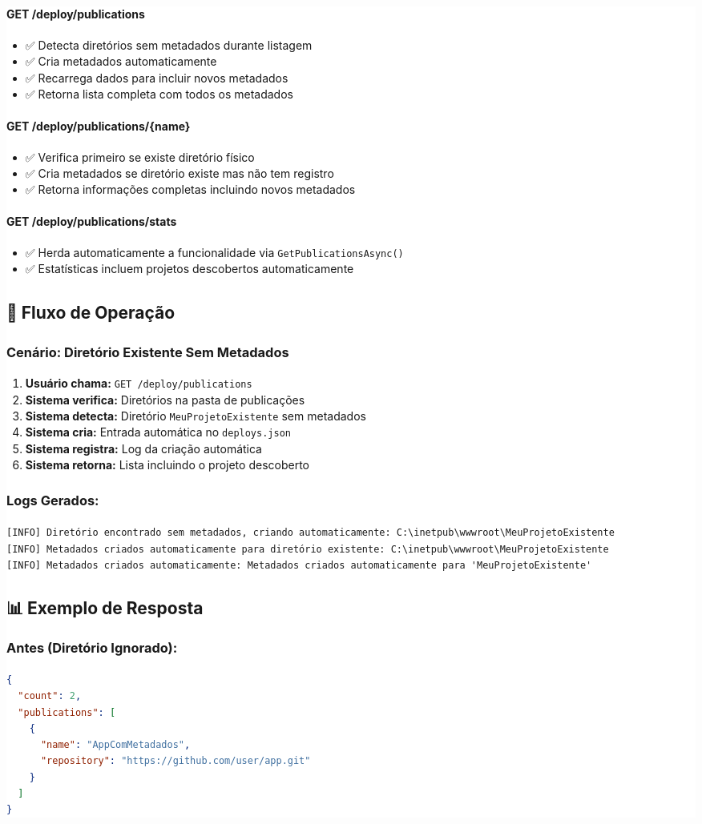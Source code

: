 #### **GET /deploy/publications**
- ✅ Detecta diretórios sem metadados durante listagem
- ✅ Cria metadados automaticamente
- ✅ Recarrega dados para incluir novos metadados
- ✅ Retorna lista completa com todos os metadados

#### **GET /deploy/publications/{name}**
- ✅ Verifica primeiro se existe diretório físico
- ✅ Cria metadados se diretório existe mas não tem registro
- ✅ Retorna informações completas incluindo novos metadados

#### **GET /deploy/publications/stats**
- ✅ Herda automaticamente a funcionalidade via `GetPublicationsAsync()`
- ✅ Estatísticas incluem projetos descobertos automaticamente

## 🔄 Fluxo de Operação

### **Cenário: Diretório Existente Sem Metadados**

1. **Usuário chama:** `GET /deploy/publications`
2. **Sistema verifica:** Diretórios na pasta de publicações
3. **Sistema detecta:** Diretório `MeuProjetoExistente` sem metadados
4. **Sistema cria:** Entrada automática no `deploys.json`
5. **Sistema registra:** Log da criação automática
6. **Sistema retorna:** Lista incluindo o projeto descoberto

### **Logs Gerados:**
```
[INFO] Diretório encontrado sem metadados, criando automaticamente: C:\inetpub\wwwroot\MeuProjetoExistente
[INFO] Metadados criados automaticamente para diretório existente: C:\inetpub\wwwroot\MeuProjetoExistente
[INFO] Metadados criados automaticamente: Metadados criados automaticamente para 'MeuProjetoExistente'
```

## 📊 Exemplo de Resposta

### **Antes (Diretório Ignorado):**
```json
{
  "count": 2,
  "publications": [
    {
      "name": "AppComMetadados",
      "repository": "https://github.com/user/app.git"
    }
  ]
}
```
